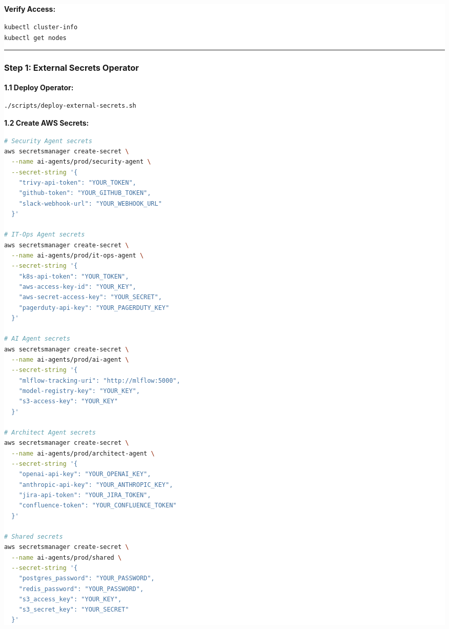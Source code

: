 **Verify Access:**
```bash
kubectl cluster-info
kubectl get nodes
```

---

### Step 1: External Secrets Operator

**1.1 Deploy Operator:**
```bash
./scripts/deploy-external-secrets.sh
```

**1.2 Create AWS Secrets:**
```bash
# Security Agent secrets
aws secretsmanager create-secret \
  --name ai-agents/prod/security-agent \
  --secret-string '{
    "trivy-api-token": "YOUR_TOKEN",
    "github-token": "YOUR_GITHUB_TOKEN",
    "slack-webhook-url": "YOUR_WEBHOOK_URL"
  }'

# IT-Ops Agent secrets
aws secretsmanager create-secret \
  --name ai-agents/prod/it-ops-agent \
  --secret-string '{
    "k8s-api-token": "YOUR_TOKEN",
    "aws-access-key-id": "YOUR_KEY",
    "aws-secret-access-key": "YOUR_SECRET",
    "pagerduty-api-key": "YOUR_PAGERDUTY_KEY"
  }'

# AI Agent secrets
aws secretsmanager create-secret \
  --name ai-agents/prod/ai-agent \
  --secret-string '{
    "mlflow-tracking-uri": "http://mlflow:5000",
    "model-registry-key": "YOUR_KEY",
    "s3-access-key": "YOUR_KEY"
  }'

# Architect Agent secrets
aws secretsmanager create-secret \
  --name ai-agents/prod/architect-agent \
  --secret-string '{
    "openai-api-key": "YOUR_OPENAI_KEY",
    "anthropic-api-key": "YOUR_ANTHROPIC_KEY",
    "jira-api-token": "YOUR_JIRA_TOKEN",
    "confluence-token": "YOUR_CONFLUENCE_TOKEN"
  }'

# Shared secrets
aws secretsmanager create-secret \
  --name ai-agents/prod/shared \
  --secret-string '{
    "postgres_password": "YOUR_PASSWORD",
    "redis_password": "YOUR_PASSWORD",
    "s3_access_key": "YOUR_KEY",
    "s3_secret_key": "YOUR_SECRET"
  }'
```
